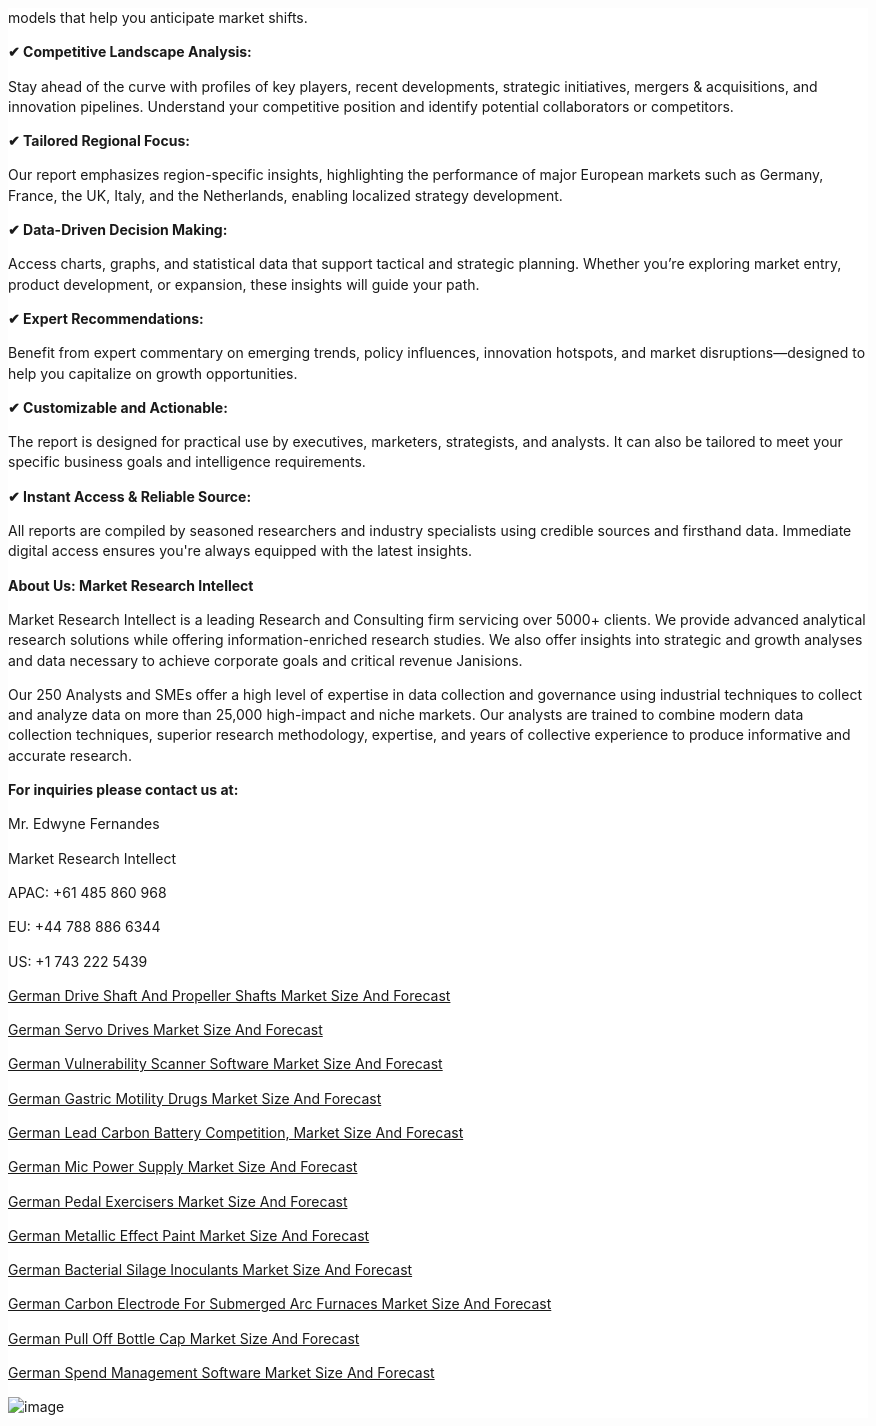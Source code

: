 models that help you anticipate market shifts.</p><p><strong>✔ Competitive Landscape Analysis:</strong></p><p>Stay ahead of the curve with profiles of key players, recent developments, strategic initiatives, mergers &amp; acquisitions, and innovation pipelines. Understand your competitive position and identify potential collaborators or competitors.</p><p><strong>✔ Tailored Regional Focus:</strong></p><p>Our report emphasizes region-specific insights, highlighting the performance of major European markets such as Germany, France, the UK, Italy, and the Netherlands, enabling localized strategy development.</p><p><strong>✔ Data-Driven Decision Making:</strong></p><p>Access charts, graphs, and statistical data that support tactical and strategic planning. Whether you&rsquo;re exploring market entry, product development, or expansion, these insights will guide your path.</p><p><strong>✔ Expert Recommendations:</strong></p><p>Benefit from expert commentary on emerging trends, policy influences, innovation hotspots, and market disruptions&mdash;designed to help you capitalize on growth opportunities.</p><p><strong>✔ Customizable and Actionable:</strong></p><p>The report is designed for practical use by executives, marketers, strategists, and analysts. It can also be tailored to meet your specific business goals and intelligence requirements.</p><p><strong>✔ Instant Access &amp; Reliable Source:</strong></p><p>All reports are compiled by seasoned researchers and industry specialists using credible sources and firsthand data. Immediate digital access ensures you're always equipped with the latest insights.</p><p><strong><span class="font-[700]">About Us: Market Research Intellect</span></strong></p><p><span class="">Market Research Intellect is a leading Research and Consulting firm servicing over 5000+ clients. We provide advanced analytical research solutions while offering information-enriched research studies.&nbsp;</span>We also offer insights into strategic and growth analyses and data necessary to achieve corporate goals and critical revenue Janisions.</p><p><span class="">Our 250 Analysts and SMEs offer a high level of expertise in data collection and governance using industrial techniques to collect and analyze data on more than 25,000 high-impact and niche markets. Our analysts are trained to combine modern data collection techniques, superior research methodology, expertise, and years of collective experience to produce informative and accurate research.</span></p><p><strong>For inquiries please contact us at:</strong></p><p>Mr. Edwyne Fernandes</p><p>Market Research Intellect</p><p>APAC: +61 485 860 968</p><p>EU: +44 788 886 6344</p><p>US: +1 743 222 5439</p><p><a href="https://github.com/Ashwini1208/file4/blob/main/Drive-Shaft-And-Propeller-Shafts-Market/China-Drive-Shaft-And-Propeller-Shafts-Market.md">German Drive Shaft And Propeller Shafts Market Size And Forecast</a></p><p><a href="https://github.com/Ashwini1208/File1/blob/main/Servo-Drives-Market/China-Servo-Drives-Market.md">German Servo Drives Market Size And Forecast</a></p><p><a href="https://github.com/Ashwini1208/file2/blob/main/Vulnerability-Scanner-Software-Market/China-Vulnerability-Scanner-Software-Market.md">German Vulnerability Scanner Software Market Size And Forecast</a></p><p><a href="https://github.com/Ashwini1208/file3/blob/main/Gastric-Motility-Drugs-Market/China-Gastric-Motility-Drugs-Market.md">German Gastric Motility Drugs Market Size And Forecast</a></p><p><a href="https://github.com/Ashwini1208/File1/blob/main/Lead-Carbon-Battery-Competition,-Market/China-Lead-Carbon-Battery-Competition,-Market.md">German Lead Carbon Battery Competition, Market Size And Forecast</a></p><p><a href="https://github.com/Ashwini1208/file2/blob/main/Mic-Power-Supply-Market/China-Mic-Power-Supply-Market.md">German Mic Power Supply Market Size And Forecast</a></p><p><a href="https://github.com/Ashwini1208/file3/blob/main/Pedal-Exercisers-Market/China-Pedal-Exercisers-Market.md">German Pedal Exercisers Market Size And Forecast</a></p><p><a href="https://github.com/Ashwini1208/file4/blob/main/Metallic-Effect-Paint-Market/China-Metallic-Effect-Paint-Market.md">German Metallic Effect Paint Market Size And Forecast</a></p><p><a href="https://github.com/Ashwini1208/File1/blob/main/Bacterial-Silage-Inoculants-Market/China-Bacterial-Silage-Inoculants-Market.md">German Bacterial Silage Inoculants Market Size And Forecast</a></p><p><a href="https://github.com/Ashwini1208/file2/blob/main/Carbon-Electrode-For-Submerged-Arc-Furnaces-Market/China-Carbon-Electrode-For-Submerged-Arc-Furnaces-Market.md">German Carbon Electrode For Submerged Arc Furnaces Market Size And Forecast</a></p><p><a href="https://github.com/Ashwini1208/file3/blob/main/Pull-Off-Bottle-Cap-Market/China-Pull-Off-Bottle-Cap-Market.md">German Pull Off Bottle Cap Market Size And Forecast</a></p><p><a href="https://github.com/Ashwini1208/file4/blob/main/Spend-Management-Software-Market/China-Spend-Management-Software-Market.md">German Spend Management Software Market Size And Forecast</a></p>
![image](https://github.com/user-attachments/assets/c367dce9-6290-460e-9e5a-9f57b98030c8)
